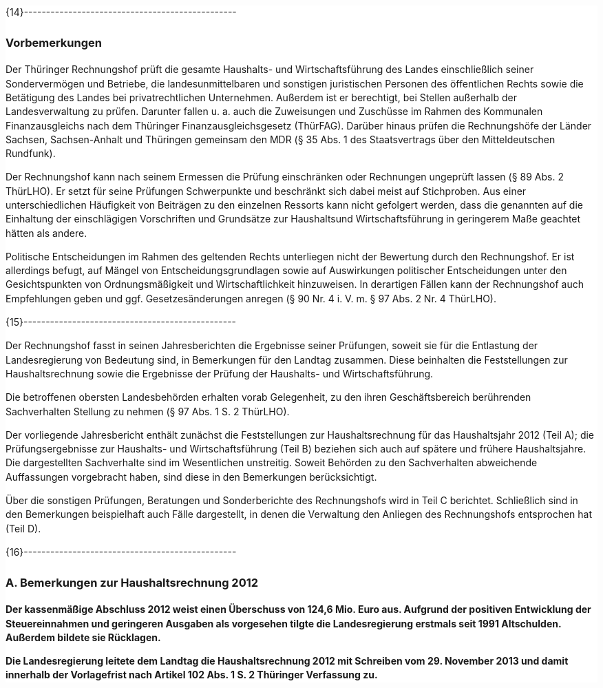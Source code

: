 {14}------------------------------------------------

### **Vorbemerkungen**

Der Thüringer Rechnungshof prüft die gesamte Haushalts- und Wirtschaftsführung des Landes einschließlich seiner Sondervermögen und Betriebe, die landesunmittelbaren und sonstigen juristischen Personen des öffentlichen Rechts sowie die Betätigung des Landes bei privatrechtlichen Unternehmen. Außerdem ist er berechtigt, bei Stellen außerhalb der Landesverwaltung zu prüfen. Darunter fallen u. a. auch die Zuweisungen und Zuschüsse im Rahmen des Kommunalen Finanzausgleichs nach dem Thüringer Finanzausgleichsgesetz (ThürFAG). Darüber hinaus prüfen die Rechnungshöfe der Länder Sachsen, Sachsen-Anhalt und Thüringen gemeinsam den MDR (§ 35 Abs. 1 des Staatsvertrags über den Mitteldeutschen Rundfunk).

Der Rechnungshof kann nach seinem Ermessen die Prüfung einschränken oder Rechnungen ungeprüft lassen (§ 89 Abs. 2 ThürLHO). Er setzt für seine Prüfungen Schwerpunkte und beschränkt sich dabei meist auf Stichproben. Aus einer unterschiedlichen Häufigkeit von Beiträgen zu den einzelnen Ressorts kann nicht gefolgert werden, dass die genannten auf die Einhaltung der einschlägigen Vorschriften und Grundsätze zur Haushaltsund Wirtschaftsführung in geringerem Maße geachtet hätten als andere.

Politische Entscheidungen im Rahmen des geltenden Rechts unterliegen nicht der Bewertung durch den Rechnungshof. Er ist allerdings befugt, auf Mängel von Entscheidungsgrundlagen sowie auf Auswirkungen politischer Entscheidungen unter den Gesichtspunkten von Ordnungsmäßigkeit und Wirtschaftlichkeit hinzuweisen. In derartigen Fällen kann der Rechnungshof auch Empfehlungen geben und ggf. Gesetzesänderungen anregen (§ 90 Nr. 4 i. V. m. § 97 Abs. 2 Nr. 4 ThürLHO).

{15}------------------------------------------------

Der Rechnungshof fasst in seinen Jahresberichten die Ergebnisse seiner Prüfungen, soweit sie für die Entlastung der Landesregierung von Bedeutung sind, in Bemerkungen für den Landtag zusammen. Diese beinhalten die Feststellungen zur Haushaltsrechnung sowie die Ergebnisse der Prüfung der Haushalts- und Wirtschaftsführung.

Die betroffenen obersten Landesbehörden erhalten vorab Gelegenheit, zu den ihren Geschäftsbereich berührenden Sachverhalten Stellung zu nehmen (§ 97 Abs. 1 S. 2 ThürLHO).

Der vorliegende Jahresbericht enthält zunächst die Feststellungen zur Haushaltsrechnung für das Haushaltsjahr 2012 (Teil A); die Prüfungsergebnisse zur Haushalts- und Wirtschaftsführung (Teil B) beziehen sich auch auf spätere und frühere Haushaltsjahre. Die dargestellten Sachverhalte sind im Wesentlichen unstreitig. Soweit Behörden zu den Sachverhalten abweichende Auffassungen vorgebracht haben, sind diese in den Bemerkungen berücksichtigt.

Über die sonstigen Prüfungen, Beratungen und Sonderberichte des Rechnungshofs wird in Teil C berichtet. Schließlich sind in den Bemerkungen beispielhaft auch Fälle dargestellt, in denen die Verwaltung den Anliegen des Rechnungshofs entsprochen hat (Teil D).

{16}------------------------------------------------

### **A. Bemerkungen zur Haushaltsrechnung 2012**

**Der kassenmäßige Abschluss 2012 weist einen Überschuss von 124,6 Mio. Euro aus. Aufgrund der positiven Entwicklung der Steuereinnahmen und geringeren Ausgaben als vorgesehen tilgte die Landesregierung erstmals seit 1991 Altschulden. Außerdem bildete sie Rücklagen.** 

**Die Landesregierung leitete dem Landtag die Haushaltsrechnung 2012 mit Schreiben vom 29. November 2013 und damit innerhalb der Vorlagefrist nach Artikel 102 Abs. 1 S. 2 Thüringer Verfassung zu.** 
